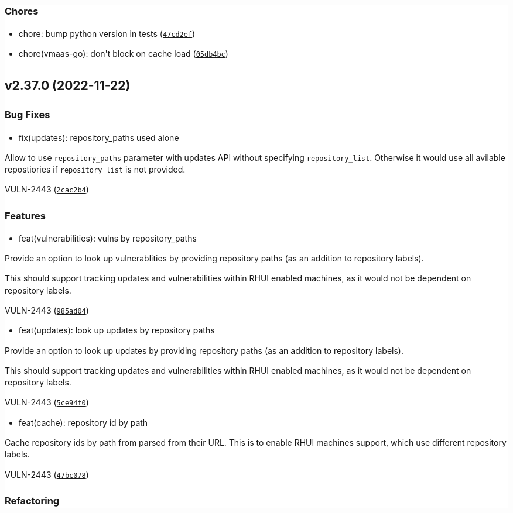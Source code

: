 ### Chores

* chore: bump python version in tests ([`47cd2ef`](https://github.com/RedHatInsights/vmaas/commit/47cd2ef9978d12e66b8882fa32d18a3091a8dbe7))

* chore(vmaas-go): don't block on cache load ([`05db4bc`](https://github.com/RedHatInsights/vmaas/commit/05db4bce20a0d626ed8d6b8d8137870c995ecfcb))


## v2.37.0 (2022-11-22)

### Bug Fixes

* fix(updates): repository_paths used alone

Allow to use `repository_paths` parameter with updates API without
specifying `repository_list`. Otherwise it would use all avilable
repostiories if `repository_list` is not provided.

VULN-2443 ([`2cac2b4`](https://github.com/RedHatInsights/vmaas/commit/2cac2b4a28f00cba3f9d01f11e568e3327c4636a))

### Features

* feat(vulnerabilities): vulns by repository_paths

Provide an option to look up vulnerablities by providing
repository paths (as an addition to repository labels).

This should support tracking updates and vulnerabilities within RHUI
enabled machines, as it would not be dependent on repository labels.

VULN-2443 ([`985ad04`](https://github.com/RedHatInsights/vmaas/commit/985ad04c243e9569b46327813f567cdb303dd087))

* feat(updates): look up updates by repository paths

Provide an option to look up updates by providing repository paths
(as an addition to repository labels).

This should support tracking updates and vulnerabilities within RHUI
enabled machines, as it would not be dependent on repository labels.

VULN-2443 ([`5ce94f0`](https://github.com/RedHatInsights/vmaas/commit/5ce94f082c29d9bb64025d65be2f39a12622c7b2))

* feat(cache): repository id by path

Cache repository ids by path from parsed from their URL.
This is to enable RHUI machines support, which use different repository
labels.

VULN-2443 ([`47bc078`](https://github.com/RedHatInsights/vmaas/commit/47bc07893f90d352dd8cb2be2f974eba123ba70e))

### Refactoring
